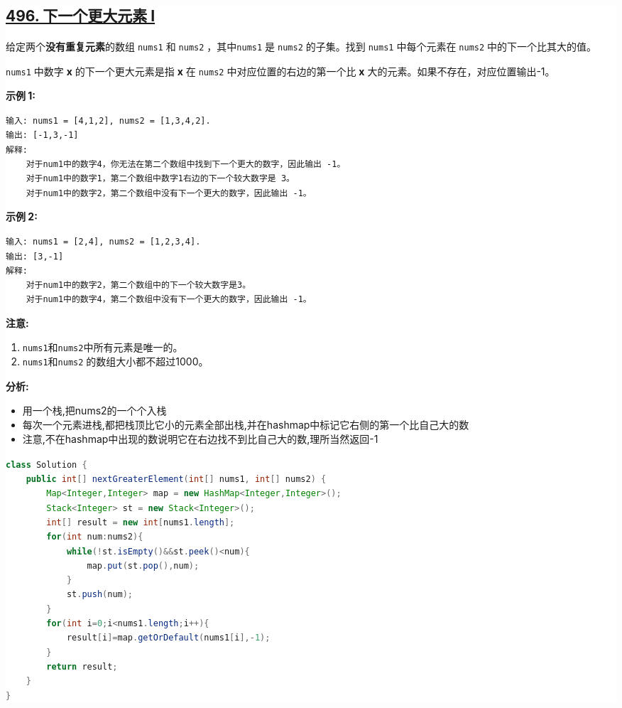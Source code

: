 ## [496. 下一个更大元素 I](https://leetcode-cn.com/problems/next-greater-element-i/)

给定两个**没有重复元素**的数组 `nums1` 和 `nums2` ，其中`nums1` 是 `nums2` 的子集。找到 `nums1` 中每个元素在 `nums2` 中的下一个比其大的值。

`nums1` 中数字 **x** 的下一个更大元素是指 **x** 在 `nums2` 中对应位置的右边的第一个比 **x** 大的元素。如果不存在，对应位置输出-1。

**示例 1:**

```
输入: nums1 = [4,1,2], nums2 = [1,3,4,2].
输出: [-1,3,-1]
解释:
    对于num1中的数字4，你无法在第二个数组中找到下一个更大的数字，因此输出 -1。
    对于num1中的数字1，第二个数组中数字1右边的下一个较大数字是 3。
    对于num1中的数字2，第二个数组中没有下一个更大的数字，因此输出 -1。

```

**示例 2:**

```
输入: nums1 = [2,4], nums2 = [1,2,3,4].
输出: [3,-1]
解释:
    对于num1中的数字2，第二个数组中的下一个较大数字是3。
    对于num1中的数字4，第二个数组中没有下一个更大的数字，因此输出 -1。

```

**注意:**

1. `nums1`和`nums2`中所有元素是唯一的。
2. `nums1`和`nums2` 的数组大小都不超过1000。

**分析:**

- 用一个栈,把nums2的一个个入栈
- 每次一个元素进栈,都把栈顶比它小的元素全部出栈,并在hashmap中标记它右侧的第一个比自己大的数
- 注意,不在hashmap中出现的数说明它在右边找不到比自己大的数,理所当然返回-1

```java
class Solution {
    public int[] nextGreaterElement(int[] nums1, int[] nums2) {
        Map<Integer,Integer> map = new HashMap<Integer,Integer>();
        Stack<Integer> st = new Stack<Integer>();
        int[] result = new int[nums1.length];
        for(int num:nums2){
            while(!st.isEmpty()&&st.peek()<num){
                map.put(st.pop(),num);
            }
            st.push(num);
        }
        for(int i=0;i<nums1.length;i++){
            result[i]=map.getOrDefault(nums1[i],-1);
        }
        return result;
    }
}
```
